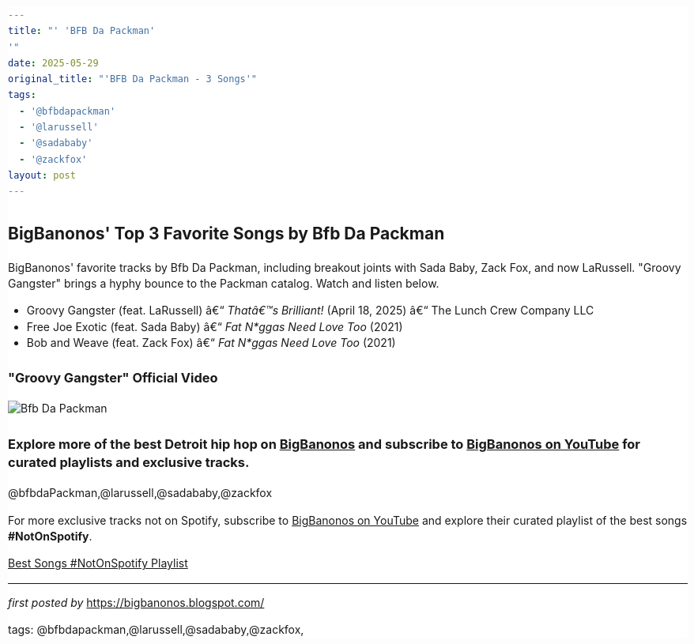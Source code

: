 ```yaml
---
title: "' 'BFB Da Packman'
'"
date: 2025-05-29
original_title: "'BFB Da Packman - 3 Songs'"
tags:
  - '@bfbdapackman'
  - '@larussell'
  - '@sadababy'
  - '@zackfox'
layout: post
---
```

<h2>BigBanonos' Top 3 Favorite Songs by Bfb Da Packman</h2> 
<p>BigBanonos' favorite tracks by Bfb Da Packman, including breakout joints with Sada Baby, Zack Fox, and now LaRussell. "Groovy Gangster" brings a hyphy bounce to the Packman catalog. Watch and listen below.</p> 
<iframe allow="autoplay; clipboard-write; encrypted-media; fullscreen; picture-in-picture" allowfullscreen="" frameborder="0" height="352" loading="lazy" src="https://open.spotify.com/embed/playlist/3kNlnFqPCjR1AnlPcgOLjl?utm_source=generator" width="100%"></iframe> 
<ul> <li>Groovy Gangster (feat. LaRussell) â€“ <em>Thatâ€™s Brilliant!</em> (April 18, 2025) â€“ The Lunch Crew Company LLC</li> <li>Free Joe Exotic (feat. Sada Baby) â€“ <em>Fat N*ggas Need Love Too</em> (2021)</li> <li>Bob and Weave (feat. Zack Fox) â€“ <em>Fat N*ggas Need Love Too</em> (2021)</li>
</ul> 
<h3>"Groovy Gangster" Official Video</h3>
<iframe width="100%" height="315" src="https://www.youtube.com/embed/3UXc-Wn3NE8" title="Groovy Gangster" frameborder="0" allow="accelerometer; autoplay; clipboard-write; encrypted-media; gyroscope; picture-in-picture; web-share" allowfullscreen></iframe> 
<img alt="Bfb Da Packman" height="auto" src="https://images.genius.com/33f335323bbbd0bd373cde173b2454b2.640x640x1.jpg" width="100%" /> 
<h3>Explore more of the best Detroit hip hop on <a href="https://bigbanonos.blogspot.com/" target="_blank">BigBanonos</a> and subscribe to <a href="https://www.youtube.com/@BigBanonos" target="_blank">BigBanonos on YouTube</a> for curated playlists and exclusive tracks.</h3> 
<p>@bfbdaPackman,@larussell,@sadababy,@zackfox</p>



<div>
    <p>For more exclusive tracks not on Spotify, subscribe to <a href="https://www.youtube.com/@BigBanonos" target="_blank">BigBanonos on YouTube</a> and explore their curated playlist of the best songs <strong>#NotOnSpotify</strong>.</p>
    <p><a href="https://www.youtube.com/playlist?list=PLtuNtuTatqI0kFahUCbtbfenC_ET5O_tr" target="_blank">Best Songs #NotOnSpotify Playlist<br /></a></p></div>

<hr />

<p><em>first posted by</em> <a href="https://bigbanonos.blogspot.com/" rel="noopener" target="_new">https://bigbanonos.blogspot.com/</a></p>

<p>tags: @bfbdapackman,@larussell,@sadababy,@zackfox,</p>

